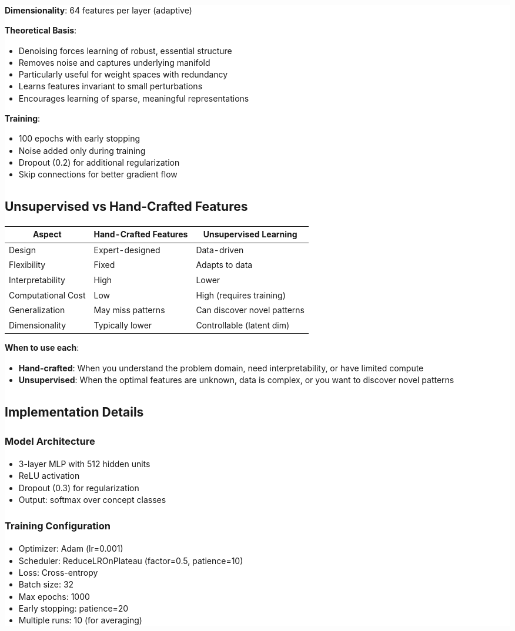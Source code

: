 **Dimensionality**: 64 features per layer (adaptive)

**Theoretical Basis**:
- Denoising forces learning of robust, essential structure
- Removes noise and captures underlying manifold
- Particularly useful for weight spaces with redundancy
- Learns features invariant to small perturbations
- Encourages learning of sparse, meaningful representations

**Training**:
- 100 epochs with early stopping
- Noise added only during training
- Dropout (0.2) for additional regularization
- Skip connections for better gradient flow

## Unsupervised vs Hand-Crafted Features

| Aspect | Hand-Crafted Features | Unsupervised Learning |
|--------|----------------------|----------------------|
| Design | Expert-designed | Data-driven |
| Flexibility | Fixed | Adapts to data |
| Interpretability | High | Lower |
| Computational Cost | Low | High (requires training) |
| Generalization | May miss patterns | Can discover novel patterns |
| Dimensionality | Typically lower | Controllable (latent dim) |

**When to use each**:
- **Hand-crafted**: When you understand the problem domain, need interpretability, or have limited compute
- **Unsupervised**: When the optimal features are unknown, data is complex, or you want to discover novel patterns

## Implementation Details

### Model Architecture
- 3-layer MLP with 512 hidden units
- ReLU activation
- Dropout (0.3) for regularization
- Output: softmax over concept classes

### Training Configuration
- Optimizer: Adam (lr=0.001)
- Scheduler: ReduceLROnPlateau (factor=0.5, patience=10)
- Loss: Cross-entropy
- Batch size: 32
- Max epochs: 1000
- Early stopping: patience=20
- Multiple runs: 10 (for averaging)
